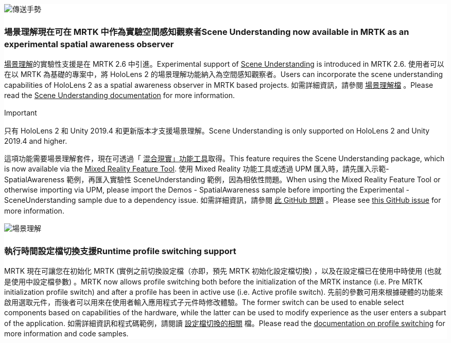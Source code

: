   ![傳送手勢](images/handteleport.gif)

### <a name="scene-understanding-now-available-in-mrtk-as-an-experimental-spatial-awareness-observer"></a><span data-ttu-id="8d9e6-144">場景理解現在可在 MRTK 中作為實驗空間感知觀察者</span><span class="sxs-lookup"><span data-stu-id="8d9e6-144">Scene Understanding now available in MRTK as an experimental spatial awareness observer</span></span>

<span data-ttu-id="8d9e6-145">[場景理解](https://docs.microsoft.com/windows/mixed-reality/scene-understanding)的實驗性支援是在 MRTK 2.6 中引進。</span><span class="sxs-lookup"><span data-stu-id="8d9e6-145">Experimental support of [Scene Understanding](https://docs.microsoft.com/windows/mixed-reality/scene-understanding) is introduced in MRTK 2.6.</span></span> <span data-ttu-id="8d9e6-146">使用者可以在以 MRTK 為基礎的專案中，將 HoloLens 2 的場景理解功能納入為空間感知觀察者。</span><span class="sxs-lookup"><span data-stu-id="8d9e6-146">Users can incorporate the scene understanding capabilities of HoloLens 2 as a spatial awareness observer in MRTK based projects.</span></span> <span data-ttu-id="8d9e6-147">如需詳細資訊，請參閱 [場景理解檔](../features/spatial-awareness/scene-understanding.md) 。</span><span class="sxs-lookup"><span data-stu-id="8d9e6-147">Please read the [Scene Understanding documentation](../features/spatial-awareness/scene-understanding.md) for more information.</span></span>

> [!IMPORTANT]
> <span data-ttu-id="8d9e6-148">只有 HoloLens 2 和 Unity 2019.4 和更新版本才支援場景理解。</span><span class="sxs-lookup"><span data-stu-id="8d9e6-148">Scene Understanding is only supported on HoloLens 2 and Unity 2019.4 and higher.</span></span>
>
> <span data-ttu-id="8d9e6-149">這項功能需要場景理解套件，現在可透過「 [混合現實」功能工具](https://aka.ms/MRFeatureTool)取得。</span><span class="sxs-lookup"><span data-stu-id="8d9e6-149">This feature requires the Scene Understanding package, which is now available via the [Mixed Reality Feature Tool](https://aka.ms/MRFeatureTool).</span></span>
> <span data-ttu-id="8d9e6-150">使用 Mixed Reality 功能工具或透過 UPM 匯入時，請先匯入示範-SpatialAwareness 範例，再匯入實驗性 SceneUnderstanding 範例，因為相依性問題。</span><span class="sxs-lookup"><span data-stu-id="8d9e6-150">When using the Mixed Reality Feature Tool or otherwise importing via UPM, please import the Demos - SpatialAwareness sample before importing the Experimental - SceneUnderstanding sample due to a dependency issue.</span></span> <span data-ttu-id="8d9e6-151">如需詳細資訊，請參閱 [此 GitHub 問題](https://github.com/microsoft/MixedRealityToolkit-Unity/issues/9431) 。</span><span class="sxs-lookup"><span data-stu-id="8d9e6-151">Please see [this GitHub issue](https://github.com/microsoft/MixedRealityToolkit-Unity/issues/9431) for more information.</span></span>

  ![場景理解](images/SceneUnderstanding.gif)

### <a name="runtime-profile-switching-support"></a><span data-ttu-id="8d9e6-153">執行時間設定檔切換支援</span><span class="sxs-lookup"><span data-stu-id="8d9e6-153">Runtime profile switching support</span></span>

<span data-ttu-id="8d9e6-154">MRTK 現在可讓您在初始化 MRTK (實例之前切換設定檔（亦即，預先 MRTK 初始化設定檔切換) ，以及在設定檔已在使用中時使用 (也就是使用中設定檔參數) 。</span><span class="sxs-lookup"><span data-stu-id="8d9e6-154">MRTK now allows profile switching both before the initialization of the MRTK instance (i.e. Pre MRTK initialization profile switch) and after a profile has been in active use (i.e. Active profile switch).</span></span> <span data-ttu-id="8d9e6-155">先前的參數可用來根據硬體的功能來啟用選取元件，而後者可以用來在使用者輸入應用程式子元件時修改體驗。</span><span class="sxs-lookup"><span data-stu-id="8d9e6-155">The former switch can be used to enable select components based on capabilities of the hardware, while the latter can be used to modify experience as the user enters a subpart of the application.</span></span> <span data-ttu-id="8d9e6-156">如需詳細資訊和程式碼範例，請閱讀 [設定檔切換的相關](../configuration/mixed-reality-configuration-guide.md#changing-profiles-at-runtime) 檔。</span><span class="sxs-lookup"><span data-stu-id="8d9e6-156">Please read the [documentation on profile switching](../configuration/mixed-reality-configuration-guide.md#changing-profiles-at-runtime) for more information and code samples.</span></span>

